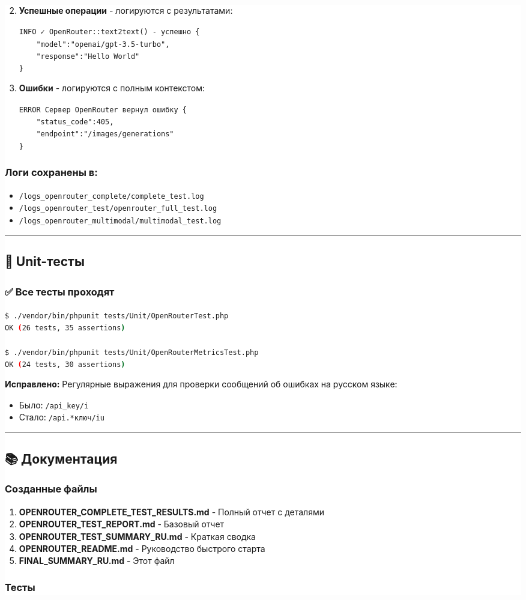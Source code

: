 2. **Успешные операции** - логируются с результатами:
   ```
   INFO ✓ OpenRouter::text2text() - успешно {
       "model":"openai/gpt-3.5-turbo",
       "response":"Hello World"
   }
   ```

3. **Ошибки** - логируются с полным контекстом:
   ```
   ERROR Сервер OpenRouter вернул ошибку {
       "status_code":405,
       "endpoint":"/images/generations"
   }
   ```

### Логи сохранены в:

- `/logs_openrouter_complete/complete_test.log`
- `/logs_openrouter_test/openrouter_full_test.log`
- `/logs_openrouter_multimodal/multimodal_test.log`

---

## 🧪 Unit-тесты

### ✅ Все тесты проходят

```bash
$ ./vendor/bin/phpunit tests/Unit/OpenRouterTest.php
OK (26 tests, 35 assertions)

$ ./vendor/bin/phpunit tests/Unit/OpenRouterMetricsTest.php
OK (24 tests, 30 assertions)
```

**Исправлено:** Регулярные выражения для проверки сообщений об ошибках на русском языке:
- Было: `/api_key/i`
- Стало: `/api.*ключ/iu`

---

## 📚 Документация

### Созданные файлы

1. **OPENROUTER_COMPLETE_TEST_RESULTS.md** - Полный отчет с деталями
2. **OPENROUTER_TEST_REPORT.md** - Базовый отчет
3. **OPENROUTER_TEST_SUMMARY_RU.md** - Краткая сводка
4. **OPENROUTER_README.md** - Руководство быстрого старта
5. **FINAL_SUMMARY_RU.md** - Этот файл

### Тесты
